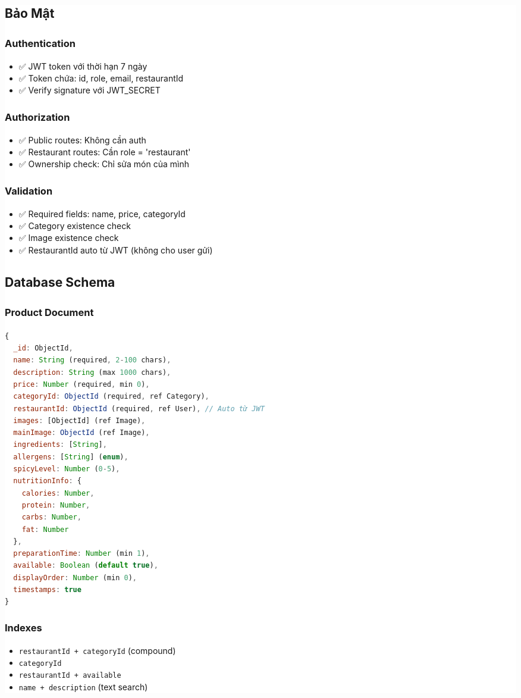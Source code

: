 ## Bảo Mật

### Authentication
- ✅ JWT token với thời hạn 7 ngày
- ✅ Token chứa: id, role, email, restaurantId
- ✅ Verify signature với JWT_SECRET

### Authorization
- ✅ Public routes: Không cần auth
- ✅ Restaurant routes: Cần role = 'restaurant'
- ✅ Ownership check: Chỉ sửa món của mình

### Validation
- ✅ Required fields: name, price, categoryId
- ✅ Category existence check
- ✅ Image existence check
- ✅ RestaurantId auto từ JWT (không cho user gửi)

## Database Schema

### Product Document
```javascript
{
  _id: ObjectId,
  name: String (required, 2-100 chars),
  description: String (max 1000 chars),
  price: Number (required, min 0),
  categoryId: ObjectId (required, ref Category),
  restaurantId: ObjectId (required, ref User), // Auto từ JWT
  images: [ObjectId] (ref Image),
  mainImage: ObjectId (ref Image),
  ingredients: [String],
  allergens: [String] (enum),
  spicyLevel: Number (0-5),
  nutritionInfo: {
    calories: Number,
    protein: Number,
    carbs: Number,
    fat: Number
  },
  preparationTime: Number (min 1),
  available: Boolean (default true),
  displayOrder: Number (min 0),
  timestamps: true
}
```

### Indexes
- `restaurantId + categoryId` (compound)
- `categoryId`
- `restaurantId + available`
- `name + description` (text search)
